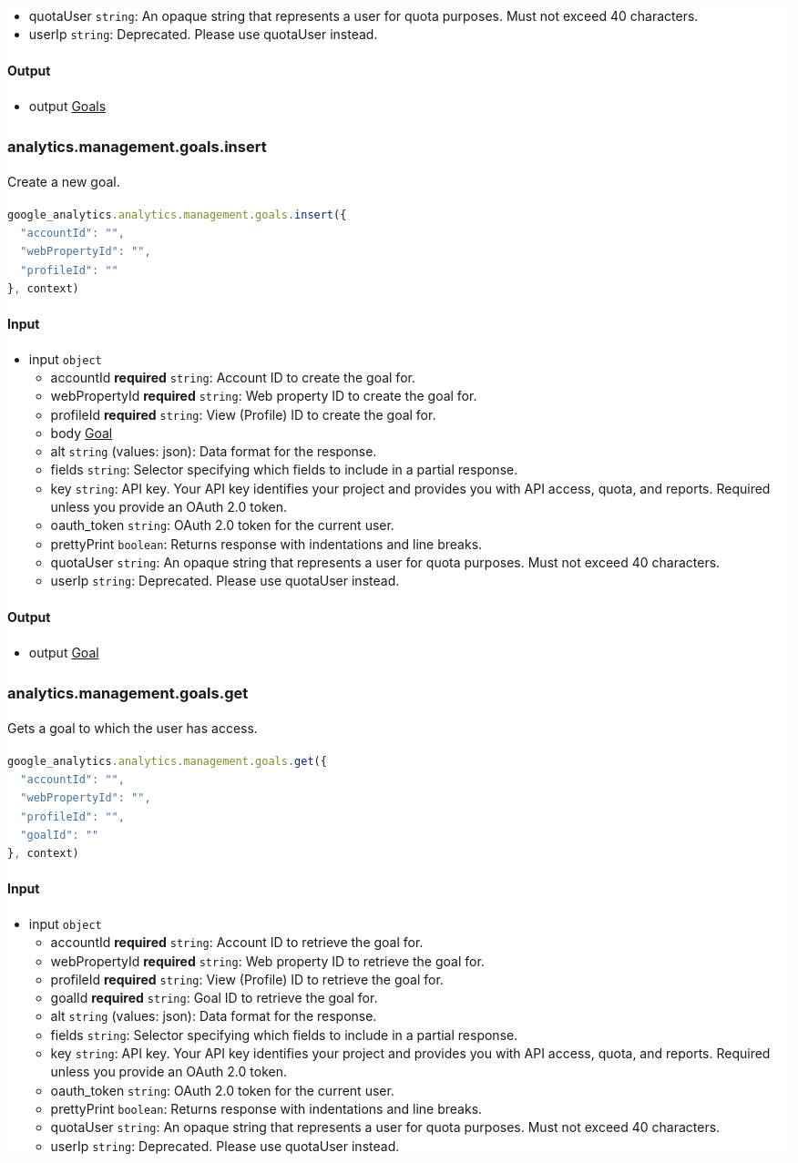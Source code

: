   * quotaUser `string`: An opaque string that represents a user for quota purposes. Must not exceed 40 characters.
  * userIp `string`: Deprecated. Please use quotaUser instead.

#### Output
* output [Goals](#goals)

### analytics.management.goals.insert
Create a new goal.


```js
google_analytics.analytics.management.goals.insert({
  "accountId": "",
  "webPropertyId": "",
  "profileId": ""
}, context)
```

#### Input
* input `object`
  * accountId **required** `string`: Account ID to create the goal for.
  * webPropertyId **required** `string`: Web property ID to create the goal for.
  * profileId **required** `string`: View (Profile) ID to create the goal for.
  * body [Goal](#goal)
  * alt `string` (values: json): Data format for the response.
  * fields `string`: Selector specifying which fields to include in a partial response.
  * key `string`: API key. Your API key identifies your project and provides you with API access, quota, and reports. Required unless you provide an OAuth 2.0 token.
  * oauth_token `string`: OAuth 2.0 token for the current user.
  * prettyPrint `boolean`: Returns response with indentations and line breaks.
  * quotaUser `string`: An opaque string that represents a user for quota purposes. Must not exceed 40 characters.
  * userIp `string`: Deprecated. Please use quotaUser instead.

#### Output
* output [Goal](#goal)

### analytics.management.goals.get
Gets a goal to which the user has access.


```js
google_analytics.analytics.management.goals.get({
  "accountId": "",
  "webPropertyId": "",
  "profileId": "",
  "goalId": ""
}, context)
```

#### Input
* input `object`
  * accountId **required** `string`: Account ID to retrieve the goal for.
  * webPropertyId **required** `string`: Web property ID to retrieve the goal for.
  * profileId **required** `string`: View (Profile) ID to retrieve the goal for.
  * goalId **required** `string`: Goal ID to retrieve the goal for.
  * alt `string` (values: json): Data format for the response.
  * fields `string`: Selector specifying which fields to include in a partial response.
  * key `string`: API key. Your API key identifies your project and provides you with API access, quota, and reports. Required unless you provide an OAuth 2.0 token.
  * oauth_token `string`: OAuth 2.0 token for the current user.
  * prettyPrint `boolean`: Returns response with indentations and line breaks.
  * quotaUser `string`: An opaque string that represents a user for quota purposes. Must not exceed 40 characters.
  * userIp `string`: Deprecated. Please use quotaUser instead.